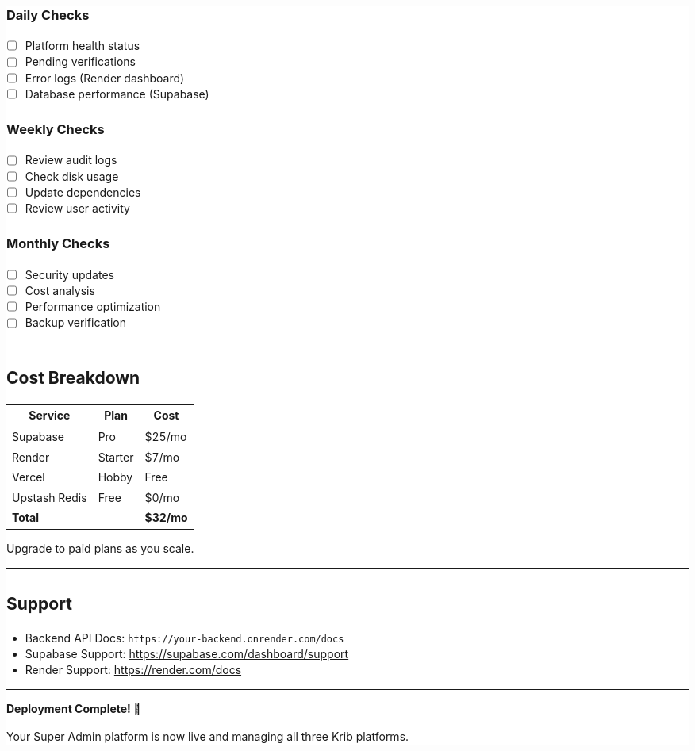 ### Daily Checks

- [ ] Platform health status
- [ ] Pending verifications
- [ ] Error logs (Render dashboard)
- [ ] Database performance (Supabase)

### Weekly Checks

- [ ] Review audit logs
- [ ] Check disk usage
- [ ] Update dependencies
- [ ] Review user activity

### Monthly Checks

- [ ] Security updates
- [ ] Cost analysis
- [ ] Performance optimization
- [ ] Backup verification

---

## Cost Breakdown

| Service | Plan | Cost |
|---------|------|------|
| Supabase | Pro | $25/mo |
| Render | Starter | $7/mo |
| Vercel | Hobby | Free |
| Upstash Redis | Free | $0/mo |
| **Total** | | **$32/mo** |

Upgrade to paid plans as you scale.

---

## Support

- Backend API Docs: `https://your-backend.onrender.com/docs`
- Supabase Support: https://supabase.com/dashboard/support
- Render Support: https://render.com/docs

---

**Deployment Complete! 🎉**

Your Super Admin platform is now live and managing all three Krib platforms.

